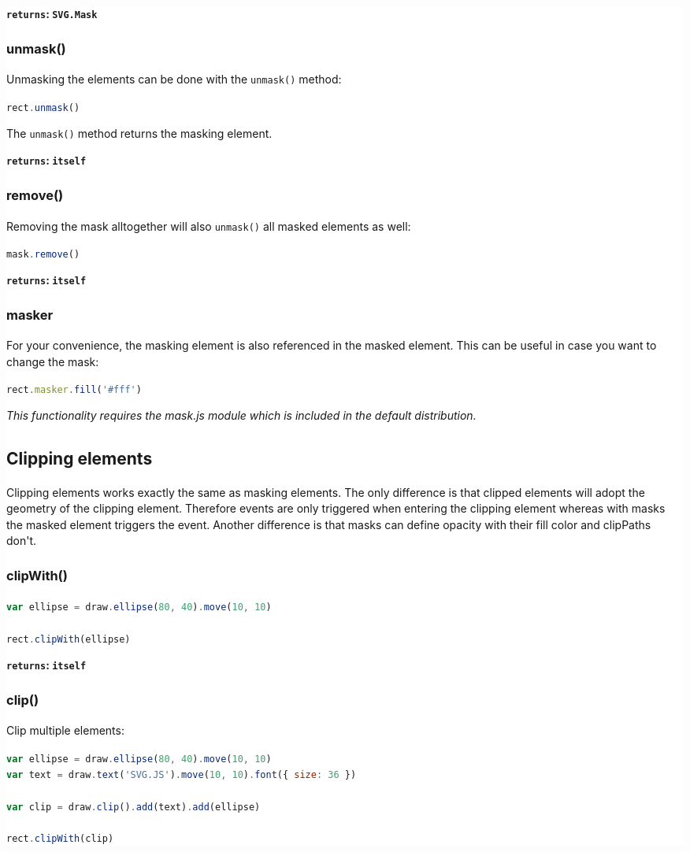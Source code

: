 __`returns`: `SVG.Mask`__

### unmask()
Unmasking the elements can be done with the `unmask()` method:

```javascript
rect.unmask()
```

The `unmask()` method returns the masking element.

__`returns`: `itself`__

### remove()
Removing the mask alltogether will also `unmask()` all masked elements as well:

```javascript
mask.remove()
```

__`returns`: `itself`__

### masker
For your convenience, the masking element is also referenced in the masked element. This can be useful in case you want to change the mask:

```javascript
rect.masker.fill('#fff')
```

_This functionality requires the mask.js module which is included in the default distribution._


## Clipping elements
Clipping elements works exactly the same as masking elements. The only difference is that clipped elements will adopt the geometry of the clipping element. Therefore events are only triggered when entering the clipping element whereas with masks the masked element triggers the event. Another difference is that masks can define opacity with their fill color and clipPaths don't.

### clipWith()
```javascript
var ellipse = draw.ellipse(80, 40).move(10, 10)

rect.clipWith(ellipse)
```

__`returns`: `itself`__

### clip()
Clip multiple elements:

```javascript
var ellipse = draw.ellipse(80, 40).move(10, 10)
var text = draw.text('SVG.JS').move(10, 10).font({ size: 36 })

var clip = draw.clip().add(text).add(ellipse)

rect.clipWith(clip)
```
